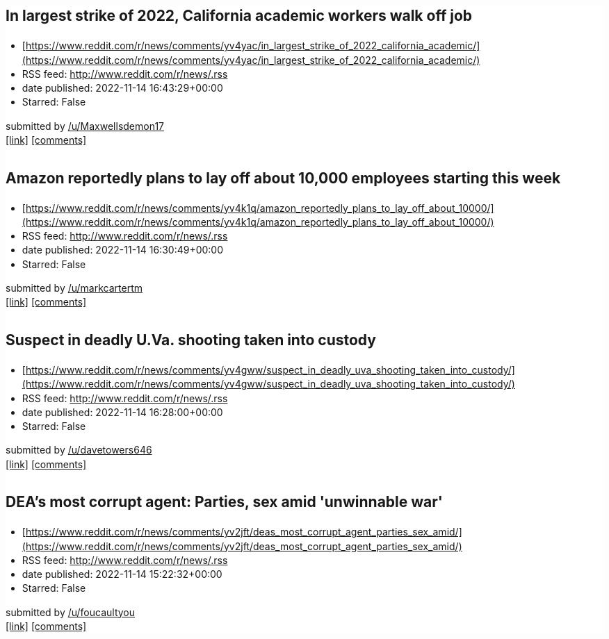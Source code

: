 ## In largest strike of 2022, California academic workers walk off job
 - [https://www.reddit.com/r/news/comments/yv4yac/in_largest_strike_of_2022_california_academic/](https://www.reddit.com/r/news/comments/yv4yac/in_largest_strike_of_2022_california_academic/)
 - RSS feed: http://www.reddit.com/r/news/.rss
 - date published: 2022-11-14 16:43:29+00:00
 - Starred: False

&#32; submitted by &#32; <a href="https://www.reddit.com/user/Maxwellsdemon17"> /u/Maxwellsdemon17 </a> <br /> <span><a href="https://www.washingtonpost.com/business/2022/11/14/university-california-strike-academic-workers-union/">[link]</a></span> &#32; <span><a href="https://www.reddit.com/r/news/comments/yv4yac/in_largest_strike_of_2022_california_academic/">[comments]</a></span>

## Amazon reportedly plans to lay off about 10,000 employees starting this week
 - [https://www.reddit.com/r/news/comments/yv4k1q/amazon_reportedly_plans_to_lay_off_about_10000/](https://www.reddit.com/r/news/comments/yv4k1q/amazon_reportedly_plans_to_lay_off_about_10000/)
 - RSS feed: http://www.reddit.com/r/news/.rss
 - date published: 2022-11-14 16:30:49+00:00
 - Starred: False

&#32; submitted by &#32; <a href="https://www.reddit.com/user/markcartertm"> /u/markcartertm </a> <br /> <span><a href="https://www.cnbc.com/2022/11/14/amazon-reportedly-plans-to-lay-off-about-10000-employees-starting-this-week.html">[link]</a></span> &#32; <span><a href="https://www.reddit.com/r/news/comments/yv4k1q/amazon_reportedly_plans_to_lay_off_about_10000/">[comments]</a></span>

## Suspect in deadly U.Va. shooting taken into custody
 - [https://www.reddit.com/r/news/comments/yv4gww/suspect_in_deadly_uva_shooting_taken_into_custody/](https://www.reddit.com/r/news/comments/yv4gww/suspect_in_deadly_uva_shooting_taken_into_custody/)
 - RSS feed: http://www.reddit.com/r/news/.rss
 - date published: 2022-11-14 16:28:00+00:00
 - Starred: False

&#32; submitted by &#32; <a href="https://www.reddit.com/user/davetowers646"> /u/davetowers646 </a> <br /> <span><a href="https://apnews.com/article/university-of-virginia-shooting-live-updates-4cd9f0a64201d2460de887674fdfa02b?utm_source=homepage&amp;utm_medium=TopNews&amp;utm_campaign=position_01">[link]</a></span> &#32; <span><a href="https://www.reddit.com/r/news/comments/yv4gww/suspect_in_deadly_uva_shooting_taken_into_custody/">[comments]</a></span>

## DEA’s most corrupt agent: Parties, sex amid 'unwinnable war'
 - [https://www.reddit.com/r/news/comments/yv2jft/deas_most_corrupt_agent_parties_sex_amid/](https://www.reddit.com/r/news/comments/yv2jft/deas_most_corrupt_agent_parties_sex_amid/)
 - RSS feed: http://www.reddit.com/r/news/.rss
 - date published: 2022-11-14 15:22:32+00:00
 - Starred: False

&#32; submitted by &#32; <a href="https://www.reddit.com/user/foucaultyou"> /u/foucaultyou </a> <br /> <span><a href="https://apnews.com/article/soccer-sports-la-liga-money-laundering-puerto-rico-38aed2da8cd0ac237aca28aa39321105">[link]</a></span> &#32; <span><a href="https://www.reddit.com/r/news/comments/yv2jft/deas_most_corrupt_agent_parties_sex_amid/">[comments]</a></span>

